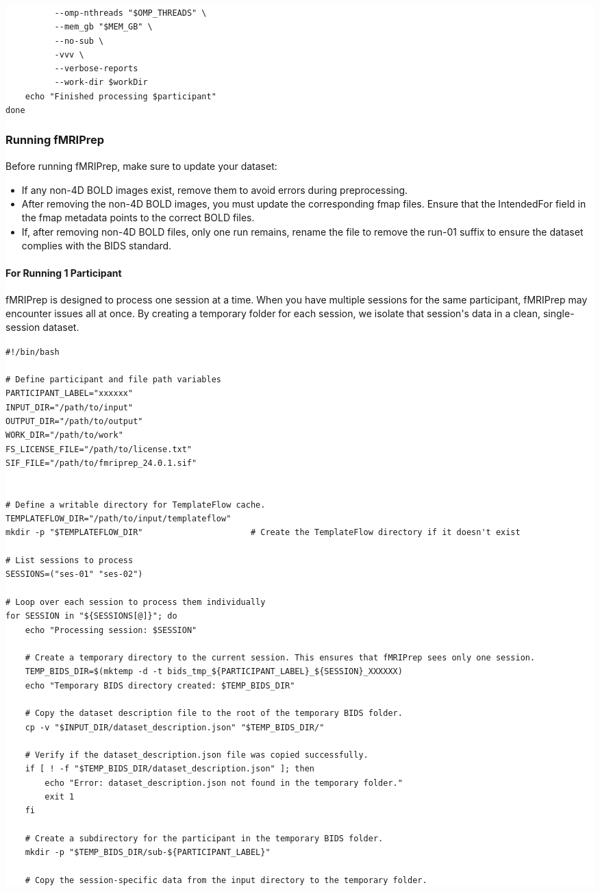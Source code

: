 ```
		  --omp-nthreads "$OMP_THREADS" \
		  --mem_gb "$MEM_GB" \
		  --no-sub \
		  -vvv \
		  --verbose-reports
		  --work-dir $workDir
    echo "Finished processing $participant"
done
```
### Running fMRIPrep 
Before running fMRIPrep, make sure to update your dataset:
- If any non-4D BOLD images exist, remove them to avoid errors during preprocessing.
- After removing the non-4D BOLD images, you must update the corresponding fmap files. Ensure that the IntendedFor field in the fmap metadata points to the correct BOLD files.
- If, after removing non-4D BOLD files, only one run remains, rename the file to remove the run-01 suffix to ensure the dataset complies with the BIDS standard.
#### For Running 1 Participant
fMRIPrep is designed to process one session at a time. When you have multiple sessions for the same participant, fMRIPrep may encounter issues all at once. By creating a temporary folder for each session, we isolate that session's data in a clean, single-session dataset.
```
#!/bin/bash

# Define participant and file path variables
PARTICIPANT_LABEL="xxxxxx"                       
INPUT_DIR="/path/to/input"                       
OUTPUT_DIR="/path/to/output"                      
WORK_DIR="/path/to/work"                         
FS_LICENSE_FILE="/path/to/license.txt"            
SIF_FILE="/path/to/fmriprep_24.0.1.sif"            


# Define a writable directory for TemplateFlow cache.
TEMPLATEFLOW_DIR="/path/to/input/templateflow"
mkdir -p "$TEMPLATEFLOW_DIR"                      # Create the TemplateFlow directory if it doesn't exist

# List sessions to process
SESSIONS=("ses-01" "ses-02")                     

# Loop over each session to process them individually
for SESSION in "${SESSIONS[@]}"; do
    echo "Processing session: $SESSION"         

    # Create a temporary directory to the current session. This ensures that fMRIPrep sees only one session.
    TEMP_BIDS_DIR=$(mktemp -d -t bids_tmp_${PARTICIPANT_LABEL}_${SESSION}_XXXXXX)
    echo "Temporary BIDS directory created: $TEMP_BIDS_DIR"

    # Copy the dataset description file to the root of the temporary BIDS folder.
    cp -v "$INPUT_DIR/dataset_description.json" "$TEMP_BIDS_DIR/"

    # Verify if the dataset_description.json file was copied successfully.
    if [ ! -f "$TEMP_BIDS_DIR/dataset_description.json" ]; then
        echo "Error: dataset_description.json not found in the temporary folder."
        exit 1
    fi

    # Create a subdirectory for the participant in the temporary BIDS folder.
    mkdir -p "$TEMP_BIDS_DIR/sub-${PARTICIPANT_LABEL}"

    # Copy the session-specific data from the input directory to the temporary folder.
```